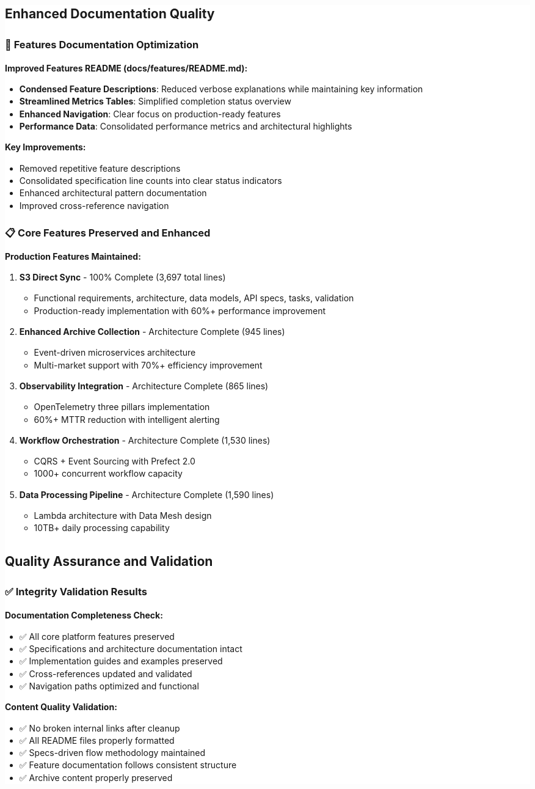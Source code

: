 ## Enhanced Documentation Quality

### 🎯 **Features Documentation Optimization**

**Improved Features README (docs/features/README.md):**
- **Condensed Feature Descriptions**: Reduced verbose explanations while maintaining key information
- **Streamlined Metrics Tables**: Simplified completion status overview
- **Enhanced Navigation**: Clear focus on production-ready features
- **Performance Data**: Consolidated performance metrics and architectural highlights

**Key Improvements:**
- Removed repetitive feature descriptions
- Consolidated specification line counts into clear status indicators
- Enhanced architectural pattern documentation
- Improved cross-reference navigation

### 📋 **Core Features Preserved and Enhanced**

**Production Features Maintained:**

1. **S3 Direct Sync** - 100% Complete (3,697 total lines)
   - Functional requirements, architecture, data models, API specs, tasks, validation
   - Production-ready implementation with 60%+ performance improvement

2. **Enhanced Archive Collection** - Architecture Complete (945 lines)
   - Event-driven microservices architecture
   - Multi-market support with 70%+ efficiency improvement

3. **Observability Integration** - Architecture Complete (865 lines)
   - OpenTelemetry three pillars implementation
   - 60%+ MTTR reduction with intelligent alerting

4. **Workflow Orchestration** - Architecture Complete (1,530 lines)
   - CQRS + Event Sourcing with Prefect 2.0
   - 1000+ concurrent workflow capacity

5. **Data Processing Pipeline** - Architecture Complete (1,590 lines)
   - Lambda architecture with Data Mesh design
   - 10TB+ daily processing capability

## Quality Assurance and Validation

### ✅ **Integrity Validation Results**

**Documentation Completeness Check:**
- ✅ All core platform features preserved
- ✅ Specifications and architecture documentation intact
- ✅ Implementation guides and examples preserved
- ✅ Cross-references updated and validated
- ✅ Navigation paths optimized and functional

**Content Quality Validation:**
- ✅ No broken internal links after cleanup
- ✅ All README files properly formatted
- ✅ Specs-driven flow methodology maintained
- ✅ Feature documentation follows consistent structure
- ✅ Archive content properly preserved
